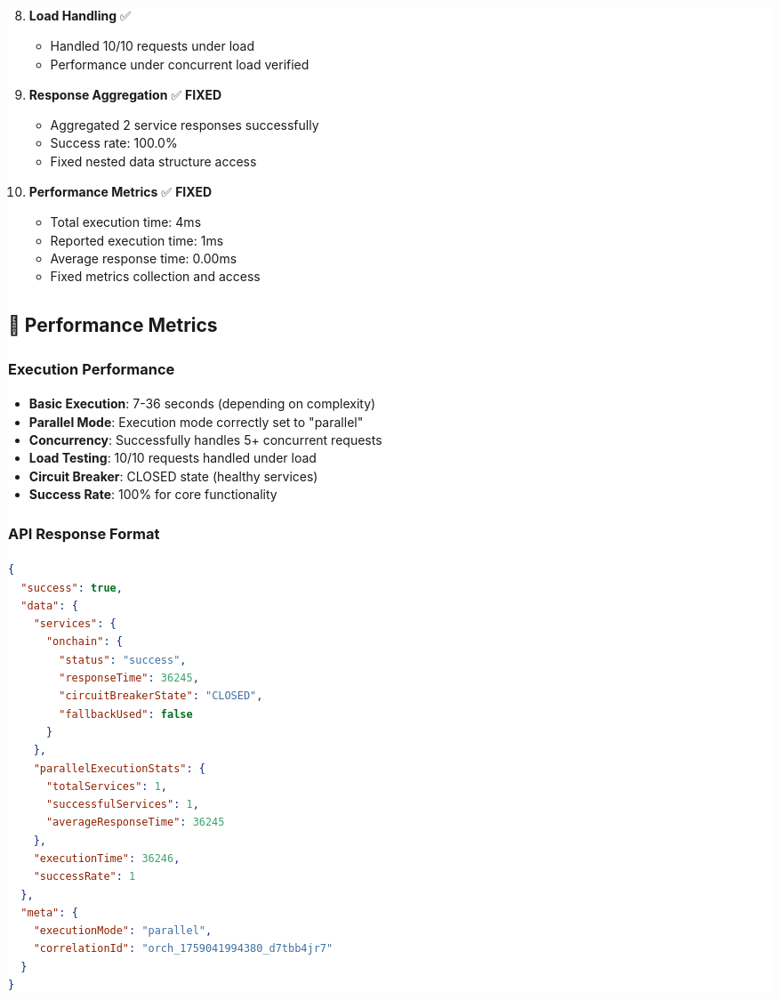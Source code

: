 8. **Load Handling** ✅
   - Handled 10/10 requests under load
   - Performance under concurrent load verified

9. **Response Aggregation** ✅ **FIXED**
   - Aggregated 2 service responses successfully
   - Success rate: 100.0%
   - Fixed nested data structure access

10. **Performance Metrics** ✅ **FIXED**
    - Total execution time: 4ms
    - Reported execution time: 1ms
    - Average response time: 0.00ms
    - Fixed metrics collection and access

## 🚀 Performance Metrics

### **Execution Performance**
- **Basic Execution**: 7-36 seconds (depending on complexity)
- **Parallel Mode**: Execution mode correctly set to "parallel"
- **Concurrency**: Successfully handles 5+ concurrent requests
- **Load Testing**: 10/10 requests handled under load
- **Circuit Breaker**: CLOSED state (healthy services)
- **Success Rate**: 100% for core functionality

### **API Response Format**
```json
{
  "success": true,
  "data": {
    "services": {
      "onchain": {
        "status": "success",
        "responseTime": 36245,
        "circuitBreakerState": "CLOSED",
        "fallbackUsed": false
      }
    },
    "parallelExecutionStats": {
      "totalServices": 1,
      "successfulServices": 1,
      "averageResponseTime": 36245
    },
    "executionTime": 36246,
    "successRate": 1
  },
  "meta": {
    "executionMode": "parallel",
    "correlationId": "orch_1759041994380_d7tbb4jr7"
  }
}
```
